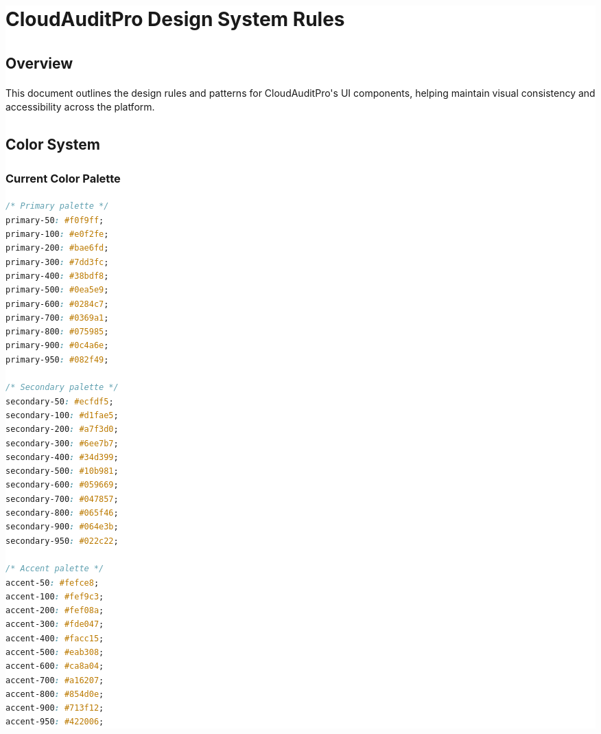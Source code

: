 # CloudAuditPro Design System Rules

## Overview

This document outlines the design rules and patterns for CloudAuditPro's UI components, helping maintain visual consistency and accessibility across the platform.

## Color System

### Current Color Palette

```css
/* Primary palette */
primary-50: #f0f9ff;
primary-100: #e0f2fe;
primary-200: #bae6fd;
primary-300: #7dd3fc;
primary-400: #38bdf8;
primary-500: #0ea5e9;
primary-600: #0284c7;
primary-700: #0369a1;
primary-800: #075985;
primary-900: #0c4a6e;
primary-950: #082f49;

/* Secondary palette */
secondary-50: #ecfdf5;
secondary-100: #d1fae5;
secondary-200: #a7f3d0;
secondary-300: #6ee7b7;
secondary-400: #34d399;
secondary-500: #10b981;
secondary-600: #059669;
secondary-700: #047857;
secondary-800: #065f46;
secondary-900: #064e3b;
secondary-950: #022c22;

/* Accent palette */
accent-50: #fefce8;
accent-100: #fef9c3;
accent-200: #fef08a;
accent-300: #fde047;
accent-400: #facc15;
accent-500: #eab308;
accent-600: #ca8a04;
accent-700: #a16207;
accent-800: #854d0e;
accent-900: #713f12;
accent-950: #422006;
```
